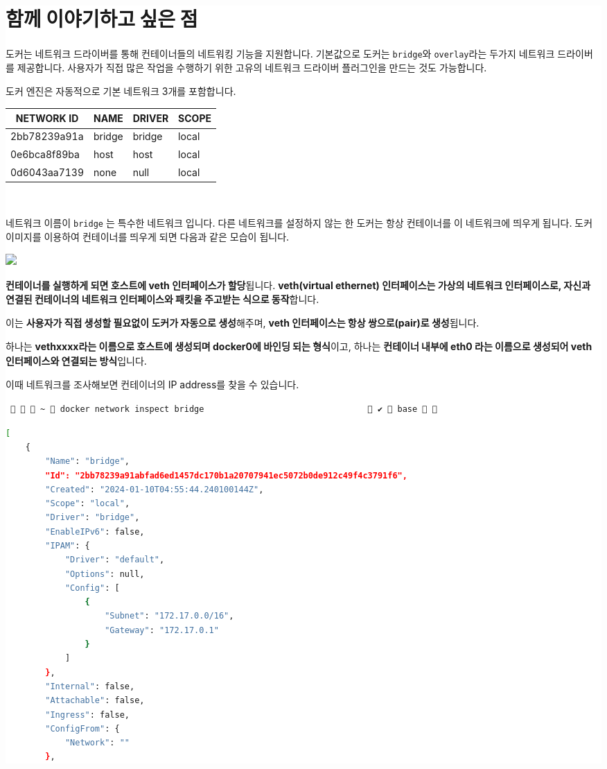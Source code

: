 



# 함께 이야기하고 싶은 점



도커는 네트워크 드라이버를 통해 컨테이너들의 네트워킹 기능을 지원합니다. 기본값으로 도커는 `bridge`와 `overlay`라는 두가지 네트워크 드라이버를 제공합니다. 사용자가 직접 많은 작업을 수행하기 위한 고유의 네트워크 드라이버 플러그인을 만드는 것도 가능합니다.



도커 엔진은 자동적으로 기본 네트워크 3개를 포함합니다.

| NETWORK ID   | NAME   | DRIVER | SCOPE |
| ------------ | ------ | ------ | ----- |
| 2bb78239a91a | bridge | bridge | local |
| 0e6bca8f89ba | host   | host   | local |
| 0d6043aa7139 | none   | null   | local |


​                                                

네트워크 이름이 `bridge` 는 특수한 네트워크 입니다. 다른 네트워크를 설정하지 않는 한 도커는 항상 컨테이너를 이 네트워크에 띄우게 됩니다. 도커 이미지를 이용하여 컨테이너를 띄우게 되면 다음과 같은 모습이 됩니다.

![](https://docs.docker.com/engine/tutorials/bridge1.png)

**컨테이너를 실행하게 되면 호스트에 veth 인터페이스가 할당**됩니다. **veth(virtual ethernet) 인터페이스는 가상의 네트워크 인터페이스로, 자신과 연결된 컨테이너의 네트워크 인터페이스와 패킷을 주고받는 식으로 동작**합니다.

이는 **사용자가 직접 생성할 필요없이 도커가 자동으로 생성**해주며, **veth 인터페이스는 항상 쌍으로(pair)로 생성**됩니다.

하나는 **vethxxxx라는 이름으로 호스트에 생성되며 docker0에 바인딩 되는 형식**이고, 하나는 **컨테이너 내부에 eth0 라는 이름으로 생성되어 veth 인터페이스와 연결되는 방식**입니다.



이때 네트워크를 조사해보면 컨테이너의 IP address를 찾을 수 있습니다. 

```
    ~  docker network inspect bridge                                  ✔  base   
```

```bash
[
    {
        "Name": "bridge",
        "Id": "2bb78239a91abfad6ed1457dc170b1a20707941ec5072b0de912c49f4c3791f6",
        "Created": "2024-01-10T04:55:44.240100144Z",
        "Scope": "local",
        "Driver": "bridge",
        "EnableIPv6": false,
        "IPAM": {
            "Driver": "default",
            "Options": null,
            "Config": [
                {
                    "Subnet": "172.17.0.0/16",
                    "Gateway": "172.17.0.1"
                }
            ]
        },
        "Internal": false,
        "Attachable": false,
        "Ingress": false,
        "ConfigFrom": {
            "Network": ""
        },
```
